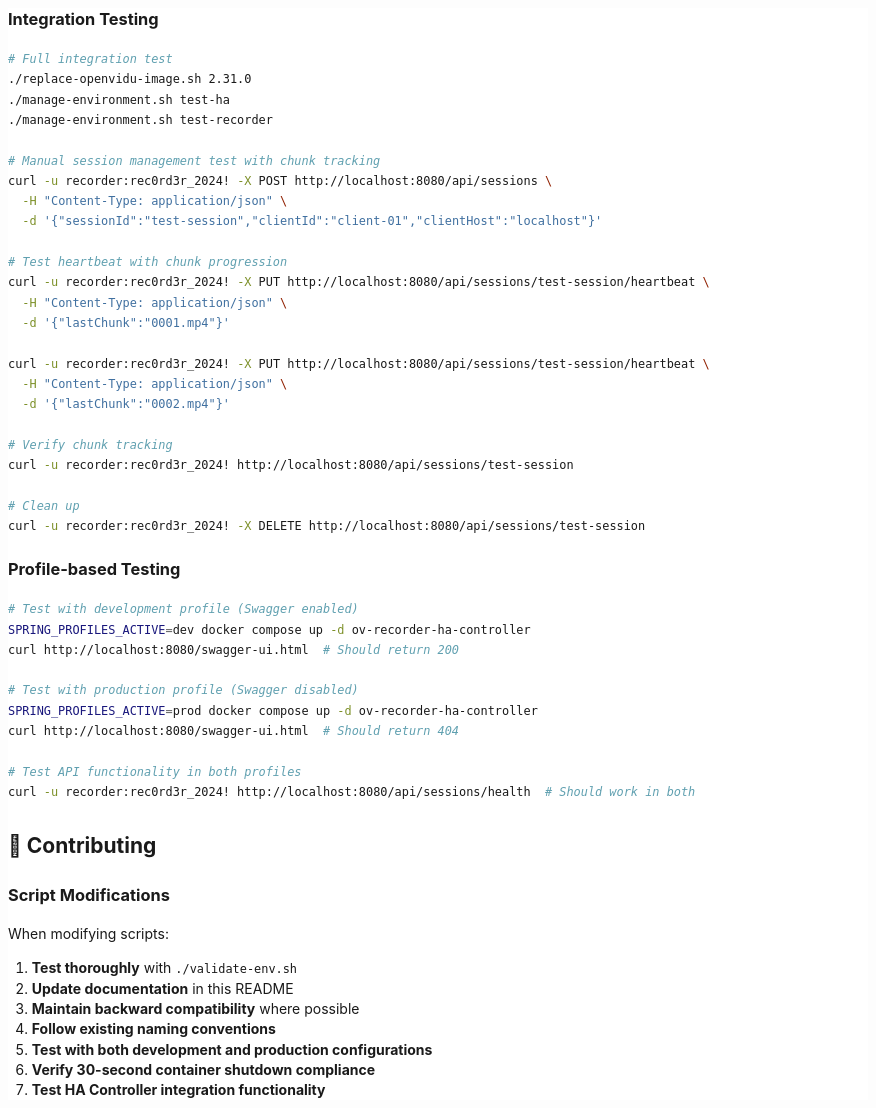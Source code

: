 ### Integration Testing

```bash
# Full integration test
./replace-openvidu-image.sh 2.31.0
./manage-environment.sh test-ha
./manage-environment.sh test-recorder

# Manual session management test with chunk tracking
curl -u recorder:rec0rd3r_2024! -X POST http://localhost:8080/api/sessions \
  -H "Content-Type: application/json" \
  -d '{"sessionId":"test-session","clientId":"client-01","clientHost":"localhost"}'

# Test heartbeat with chunk progression
curl -u recorder:rec0rd3r_2024! -X PUT http://localhost:8080/api/sessions/test-session/heartbeat \
  -H "Content-Type: application/json" \
  -d '{"lastChunk":"0001.mp4"}'

curl -u recorder:rec0rd3r_2024! -X PUT http://localhost:8080/api/sessions/test-session/heartbeat \
  -H "Content-Type: application/json" \
  -d '{"lastChunk":"0002.mp4"}'

# Verify chunk tracking
curl -u recorder:rec0rd3r_2024! http://localhost:8080/api/sessions/test-session

# Clean up
curl -u recorder:rec0rd3r_2024! -X DELETE http://localhost:8080/api/sessions/test-session
```

### Profile-based Testing

```bash
# Test with development profile (Swagger enabled)
SPRING_PROFILES_ACTIVE=dev docker compose up -d ov-recorder-ha-controller
curl http://localhost:8080/swagger-ui.html  # Should return 200

# Test with production profile (Swagger disabled)
SPRING_PROFILES_ACTIVE=prod docker compose up -d ov-recorder-ha-controller
curl http://localhost:8080/swagger-ui.html  # Should return 404

# Test API functionality in both profiles
curl -u recorder:rec0rd3r_2024! http://localhost:8080/api/sessions/health  # Should work in both
```

## 🤝 Contributing

### Script Modifications

When modifying scripts:

1. **Test thoroughly** with `./validate-env.sh`
2. **Update documentation** in this README
3. **Maintain backward compatibility** where possible
4. **Follow existing naming conventions**
5. **Test with both development and production configurations**
6. **Verify 30-second container shutdown compliance**
7. **Test HA Controller integration functionality**
